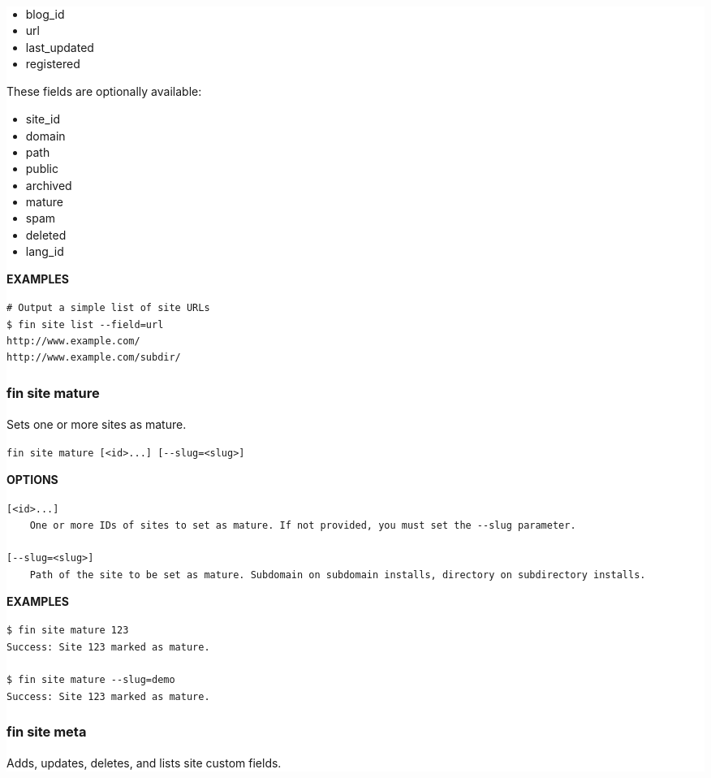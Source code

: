 * blog_id
* url
* last_updated
* registered

These fields are optionally available:

* site_id
* domain
* path
* public
* archived
* mature
* spam
* deleted
* lang_id

**EXAMPLES**

    # Output a simple list of site URLs
    $ fin site list --field=url
    http://www.example.com/
    http://www.example.com/subdir/



### fin site mature

Sets one or more sites as mature.

~~~
fin site mature [<id>...] [--slug=<slug>]
~~~

**OPTIONS**

	[<id>...]
		One or more IDs of sites to set as mature. If not provided, you must set the --slug parameter.

	[--slug=<slug>]
		Path of the site to be set as mature. Subdomain on subdomain installs, directory on subdirectory installs.

**EXAMPLES**

    $ fin site mature 123
    Success: Site 123 marked as mature.

    $ fin site mature --slug=demo
    Success: Site 123 marked as mature.



### fin site meta

Adds, updates, deletes, and lists site custom fields.
